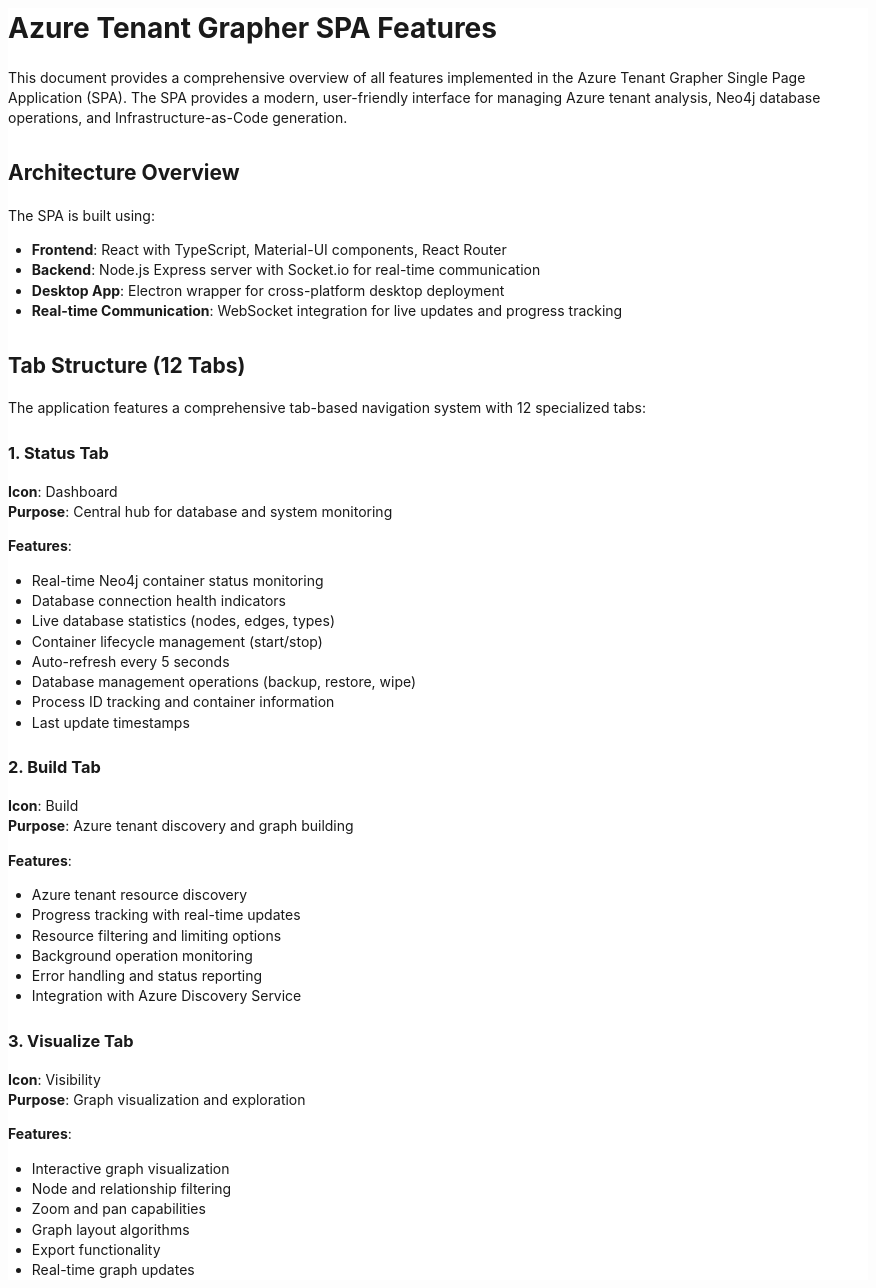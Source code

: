 # Azure Tenant Grapher SPA Features

This document provides a comprehensive overview of all features implemented in the Azure Tenant Grapher Single Page Application (SPA). The SPA provides a modern, user-friendly interface for managing Azure tenant analysis, Neo4j database operations, and Infrastructure-as-Code generation.

## Architecture Overview

The SPA is built using:
- **Frontend**: React with TypeScript, Material-UI components, React Router
- **Backend**: Node.js Express server with Socket.io for real-time communication
- **Desktop App**: Electron wrapper for cross-platform desktop deployment
- **Real-time Communication**: WebSocket integration for live updates and progress tracking

## Tab Structure (12 Tabs)

The application features a comprehensive tab-based navigation system with 12 specialized tabs:

### 1. Status Tab
**Icon**: Dashboard  
**Purpose**: Central hub for database and system monitoring

**Features**:
- Real-time Neo4j container status monitoring
- Database connection health indicators
- Live database statistics (nodes, edges, types)
- Container lifecycle management (start/stop)
- Auto-refresh every 5 seconds
- Database management operations (backup, restore, wipe)
- Process ID tracking and container information
- Last update timestamps

### 2. Build Tab
**Icon**: Build  
**Purpose**: Azure tenant discovery and graph building

**Features**:
- Azure tenant resource discovery
- Progress tracking with real-time updates
- Resource filtering and limiting options
- Background operation monitoring
- Error handling and status reporting
- Integration with Azure Discovery Service

### 3. Visualize Tab
**Icon**: Visibility  
**Purpose**: Graph visualization and exploration

**Features**:
- Interactive graph visualization
- Node and relationship filtering
- Zoom and pan capabilities
- Graph layout algorithms
- Export functionality
- Real-time graph updates
